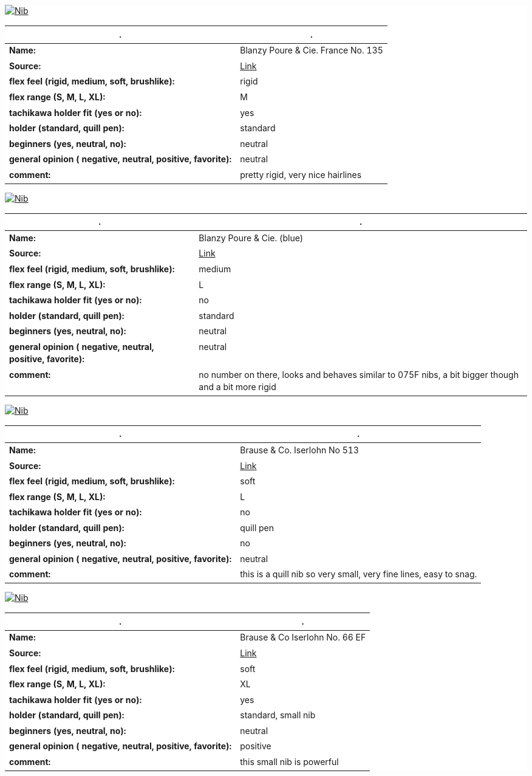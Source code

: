 [![Nib]({{site.img_dir}}/b135.jpg)]({{site.img_dir}}/b135.jpg)

.| .
--- | ---
**Name:** |  Blanzy Poure & Cie. France No. 135
**Source:** | [Link](http://www.kalligraphie.ch/store/product_info.php/info/p1175_Blanzy-Poure---Cie--France--No--135.html?xaf26a=87nbsskf6964p7hjjqehvh49b1)
**flex feel (rigid, medium, soft, brushlike):** |  rigid
**flex range (S, M, L, XL):** |  M
**tachikawa holder fit (yes or no):** |  yes
**holder (standard, quill pen):** |  standard
**beginners (yes, neutral, no):** |  neutral
**general opinion ( negative, neutral, positive, favorite):** |  neutral
**comment:** |  pretty rigid, very nice hairlines

[![Nib]({{site.img_dir}}/bpc.jpg)]({{site.img_dir}}/bpc.jpg)

.| .
--- | ---
**Name:** |  Blanzy Poure & Cie. (blue)
**Source:** | [Link](http://www.kalligraphie.ch/store/product_info.php/info/p1196_Blanzy-Poure---Cie---blue-.html?xaf26a=qktrq7r4i7f5odhob4johepvt3)
**flex feel (rigid, medium, soft, brushlike):** |  medium
**flex range (S, M, L, XL):** |  L
**tachikawa holder fit (yes or no):** |  no
**holder (standard, quill pen):** |  standard
**beginners (yes, neutral, no):** |  neutral
**general opinion ( negative, neutral, positive, favorite):** |  neutral
**comment:** |  no number on there, looks and behaves similar to 075F nibs, a bit bigger though and a bit more rigid

[![Nib]({{site.img_dir}}/b513.jpg)]({{site.img_dir}}/b513.jpg)

.| .
--- | ---
**Name:** |  Brause & Co. Iserlohn No 513
**Source:** | [Link](http://www.kalligraphie.ch/store/product_info.php/info/p1361_Brause---Co-Iserlohn-Germany-No--513--blau-.html?xaf26a=0kqbgt51ss8sgnm4idvkknmen5)
**flex feel (rigid, medium, soft, brushlike):** |  soft
**flex range (S, M, L, XL):** |  L
**tachikawa holder fit (yes or no):** |  no
**holder (standard, quill pen):** |  quill pen
**beginners (yes, neutral, no):** |  no
**general opinion ( negative, neutral, positive, favorite):** |  neutral
**comment:** |  this is a quill nib so very small, very fine lines, easy to snag.

[![Nib]({{site.img_dir}}/b66.jpg)]({{site.img_dir}}/b66.jpg)

.| .
--- | ---
**Name:** |  Brause & Co Iserlohn No. 66 EF
**Source:** | [Link](http://www.kalligraphie.ch/store/product_info.php/info/p1234_Brause---Co-Iserlohn-No--66-EF--Alfred-klein-.html)
**flex feel (rigid, medium, soft, brushlike):** |  soft
**flex range (S, M, L, XL):** |  XL
**tachikawa holder fit (yes or no):** |  yes
**holder (standard, quill pen):** |  standard, small nib
**beginners (yes, neutral, no):** |  neutral
**general opinion ( negative, neutral, positive, favorite):** |  positive
**comment:** |  this small nib is powerful
